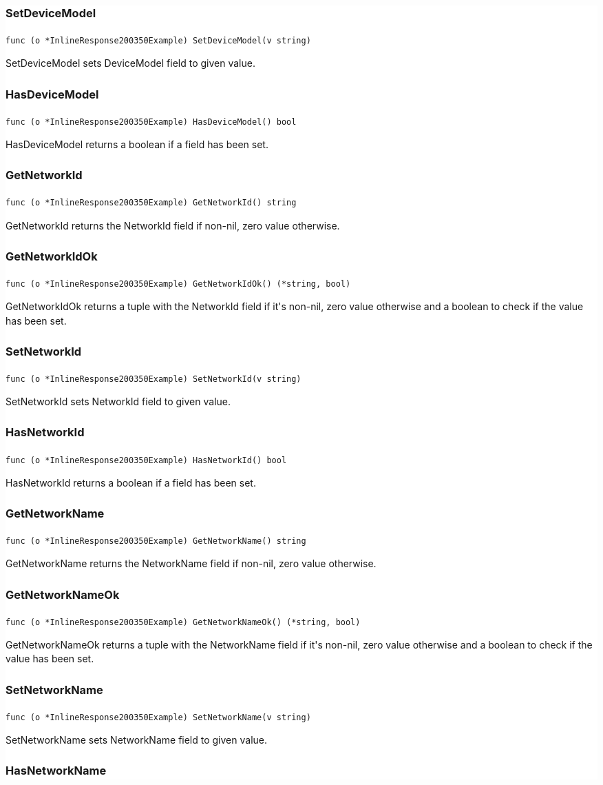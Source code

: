 ### SetDeviceModel

`func (o *InlineResponse200350Example) SetDeviceModel(v string)`

SetDeviceModel sets DeviceModel field to given value.

### HasDeviceModel

`func (o *InlineResponse200350Example) HasDeviceModel() bool`

HasDeviceModel returns a boolean if a field has been set.

### GetNetworkId

`func (o *InlineResponse200350Example) GetNetworkId() string`

GetNetworkId returns the NetworkId field if non-nil, zero value otherwise.

### GetNetworkIdOk

`func (o *InlineResponse200350Example) GetNetworkIdOk() (*string, bool)`

GetNetworkIdOk returns a tuple with the NetworkId field if it's non-nil, zero value otherwise
and a boolean to check if the value has been set.

### SetNetworkId

`func (o *InlineResponse200350Example) SetNetworkId(v string)`

SetNetworkId sets NetworkId field to given value.

### HasNetworkId

`func (o *InlineResponse200350Example) HasNetworkId() bool`

HasNetworkId returns a boolean if a field has been set.

### GetNetworkName

`func (o *InlineResponse200350Example) GetNetworkName() string`

GetNetworkName returns the NetworkName field if non-nil, zero value otherwise.

### GetNetworkNameOk

`func (o *InlineResponse200350Example) GetNetworkNameOk() (*string, bool)`

GetNetworkNameOk returns a tuple with the NetworkName field if it's non-nil, zero value otherwise
and a boolean to check if the value has been set.

### SetNetworkName

`func (o *InlineResponse200350Example) SetNetworkName(v string)`

SetNetworkName sets NetworkName field to given value.

### HasNetworkName
